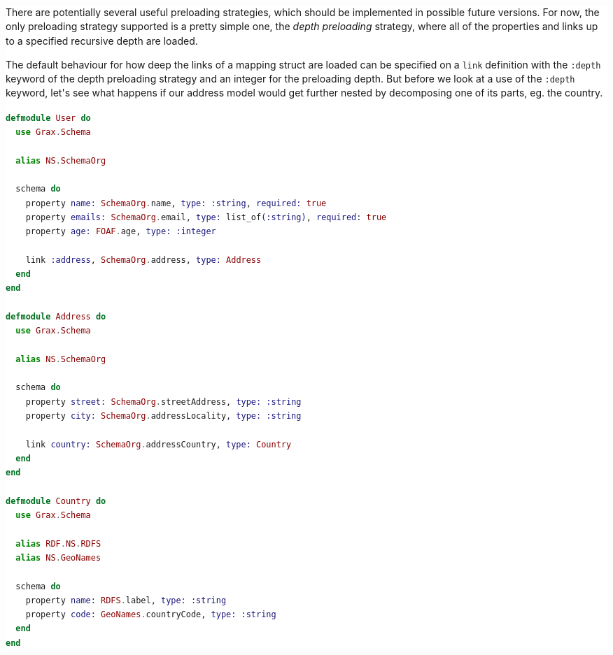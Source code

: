 There are potentially several useful preloading strategies, which should be implemented in possible future versions. For now, the only preloading strategy supported is a pretty simple one, the _depth preloading_ strategy, where all of the properties and links up to a specified recursive depth are loaded. 

The default behaviour for how deep the links of a mapping struct are loaded can be specified on a `link` definition with the `:depth` keyword of the depth preloading strategy and an integer for the preloading depth. 
But before we look at a use of the `:depth` keyword, let's see what happens if our address model would get further nested by decomposing one of its parts, eg. the country. 

```elixir
defmodule User do
  use Grax.Schema

  alias NS.SchemaOrg

  schema do
    property name: SchemaOrg.name, type: :string, required: true
    property emails: SchemaOrg.email, type: list_of(:string), required: true
    property age: FOAF.age, type: :integer

    link :address, SchemaOrg.address, type: Address
  end
end

defmodule Address do
  use Grax.Schema

  alias NS.SchemaOrg

  schema do
    property street: SchemaOrg.streetAddress, type: :string
    property city: SchemaOrg.addressLocality, type: :string

    link country: SchemaOrg.addressCountry, type: Country
  end
end

defmodule Country do
  use Grax.Schema

  alias RDF.NS.RDFS
  alias NS.GeoNames

  schema do
    property name: RDFS.label, type: :string
    property code: GeoNames.countryCode, type: :string
  end
end
```

